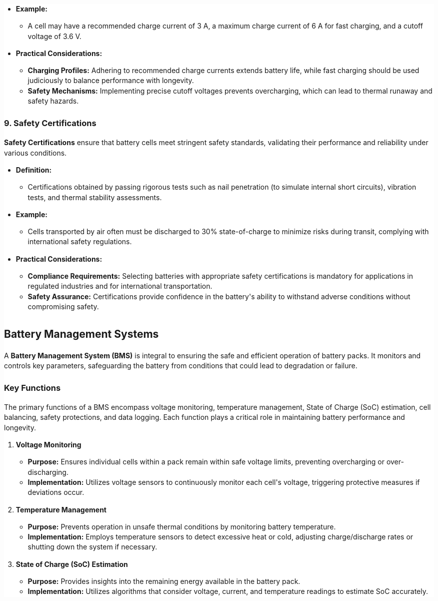 - **Example:**
  - A cell may have a recommended charge current of 3 A, a maximum charge current of 6 A for fast charging, and a cutoff voltage of 3.6 V.

- **Practical Considerations:**
  - **Charging Profiles:** Adhering to recommended charge currents extends battery life, while fast charging should be used judiciously to balance performance with longevity.
  - **Safety Mechanisms:** Implementing precise cutoff voltages prevents overcharging, which can lead to thermal runaway and safety hazards.

### 9. Safety Certifications

**Safety Certifications** ensure that battery cells meet stringent safety standards, validating their performance and reliability under various conditions.

- **Definition:**
  - Certifications obtained by passing rigorous tests such as nail penetration (to simulate internal short circuits), vibration tests, and thermal stability assessments.

- **Example:**
  - Cells transported by air often must be discharged to 30% state-of-charge to minimize risks during transit, complying with international safety regulations.

- **Practical Considerations:**
  - **Compliance Requirements:** Selecting batteries with appropriate safety certifications is mandatory for applications in regulated industries and for international transportation.
  - **Safety Assurance:** Certifications provide confidence in the battery's ability to withstand adverse conditions without compromising safety.

## Battery Management Systems

A **Battery Management System (BMS)** is integral to ensuring the safe and efficient operation of battery packs. It monitors and controls key parameters, safeguarding the battery from conditions that could lead to degradation or failure.

### Key Functions

The primary functions of a BMS encompass voltage monitoring, temperature management, State of Charge (SoC) estimation, cell balancing, safety protections, and data logging. Each function plays a critical role in maintaining battery performance and longevity.

1. **Voltage Monitoring**
   - **Purpose:** Ensures individual cells within a pack remain within safe voltage limits, preventing overcharging or over-discharging.
   - **Implementation:** Utilizes voltage sensors to continuously monitor each cell's voltage, triggering protective measures if deviations occur.

2. **Temperature Management**
   - **Purpose:** Prevents operation in unsafe thermal conditions by monitoring battery temperature.
   - **Implementation:** Employs temperature sensors to detect excessive heat or cold, adjusting charge/discharge rates or shutting down the system if necessary.

3. **State of Charge (SoC) Estimation**
   - **Purpose:** Provides insights into the remaining energy available in the battery pack.
   - **Implementation:** Utilizes algorithms that consider voltage, current, and temperature readings to estimate SoC accurately.
